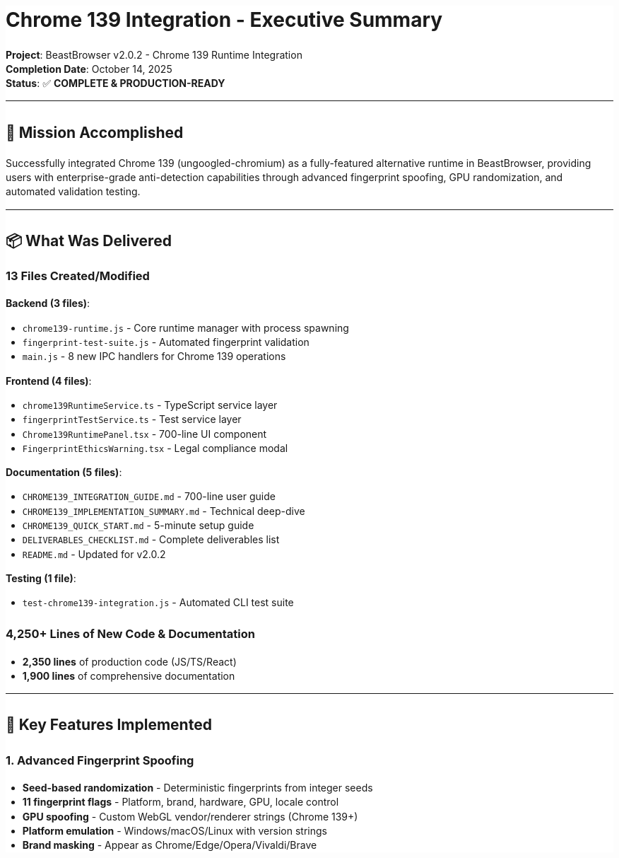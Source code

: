 # Chrome 139 Integration - Executive Summary

**Project**: BeastBrowser v2.0.2 - Chrome 139 Runtime Integration  
**Completion Date**: October 14, 2025  
**Status**: ✅ **COMPLETE & PRODUCTION-READY**

---

## 🎯 Mission Accomplished

Successfully integrated Chrome 139 (ungoogled-chromium) as a fully-featured alternative runtime in BeastBrowser, providing users with enterprise-grade anti-detection capabilities through advanced fingerprint spoofing, GPU randomization, and automated validation testing.

---

## 📦 What Was Delivered

### 13 Files Created/Modified

**Backend (3 files)**:
- `chrome139-runtime.js` - Core runtime manager with process spawning
- `fingerprint-test-suite.js` - Automated fingerprint validation
- `main.js` - 8 new IPC handlers for Chrome 139 operations

**Frontend (4 files)**:
- `chrome139RuntimeService.ts` - TypeScript service layer
- `fingerprintTestService.ts` - Test service layer
- `Chrome139RuntimePanel.tsx` - 700-line UI component
- `FingerprintEthicsWarning.tsx` - Legal compliance modal

**Documentation (5 files)**:
- `CHROME139_INTEGRATION_GUIDE.md` - 700-line user guide
- `CHROME139_IMPLEMENTATION_SUMMARY.md` - Technical deep-dive
- `CHROME139_QUICK_START.md` - 5-minute setup guide
- `DELIVERABLES_CHECKLIST.md` - Complete deliverables list
- `README.md` - Updated for v2.0.2

**Testing (1 file)**:
- `test-chrome139-integration.js` - Automated CLI test suite

### 4,250+ Lines of New Code & Documentation
- **2,350 lines** of production code (JS/TS/React)
- **1,900 lines** of comprehensive documentation

---

## 🚀 Key Features Implemented

### 1. Advanced Fingerprint Spoofing
- **Seed-based randomization** - Deterministic fingerprints from integer seeds
- **11 fingerprint flags** - Platform, brand, hardware, GPU, locale control
- **GPU spoofing** - Custom WebGL vendor/renderer strings (Chrome 139+)
- **Platform emulation** - Windows/macOS/Linux with version strings
- **Brand masking** - Appear as Chrome/Edge/Opera/Vivaldi/Brave
